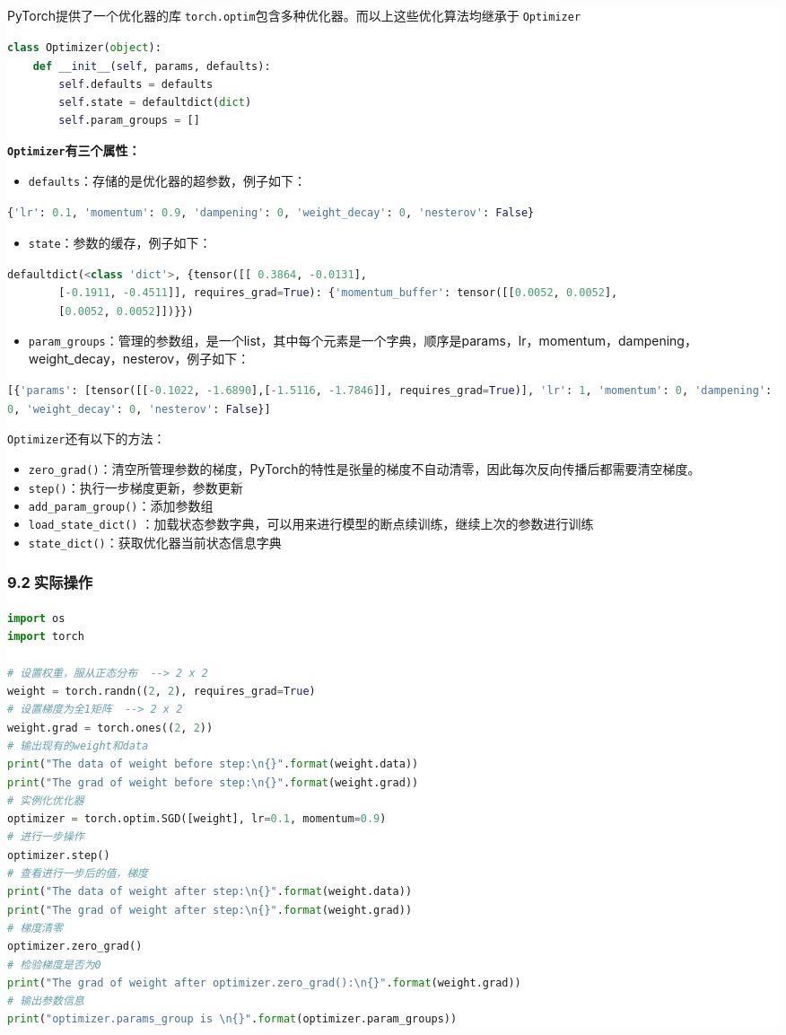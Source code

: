 PyTorch提供了一个优化器的库 `torch.optim`包含多种优化器。而以上这些优化算法均继承于 `Optimizer`

```python
class Optimizer(object):
    def __init__(self, params, defaults):        
        self.defaults = defaults
        self.state = defaultdict(dict)
        self.param_groups = []

```

**`Optimizer`有三个属性：**

+ `defaults`：存储的是优化器的超参数，例子如下：

```python
{'lr': 0.1, 'momentum': 0.9, 'dampening': 0, 'weight_decay': 0, 'nesterov': False}
```

+ `state`：参数的缓存，例子如下：

```python
defaultdict(<class 'dict'>, {tensor([[ 0.3864, -0.0131],
        [-0.1911, -0.4511]], requires_grad=True): {'momentum_buffer': tensor([[0.0052, 0.0052],
        [0.0052, 0.0052]])}})
```

+ `param_groups`：管理的参数组，是一个list，其中每个元素是一个字典，顺序是params，lr，momentum，dampening，weight_decay，nesterov，例子如下：

```python
[{'params': [tensor([[-0.1022, -1.6890],[-1.5116, -1.7846]], requires_grad=True)], 'lr': 1, 'momentum': 0, 'dampening': 0, 'weight_decay': 0, 'nesterov': False}]
```

`Optimizer`还有以下的方法：

+ `zero_grad()`：清空所管理参数的梯度，PyTorch的特性是张量的梯度不自动清零，因此每次反向传播后都需要清空梯度。
+ `step()`：执行一步梯度更新，参数更新
+ `add_param_group()`：添加参数组
+ `load_state_dict()` ：加载状态参数字典，可以用来进行模型的断点续训练，继续上次的参数进行训练
+ `state_dict()`：获取优化器当前状态信息字典


### 9.2 实际操作

```python
import os
import torch

# 设置权重，服从正态分布  --> 2 x 2
weight = torch.randn((2, 2), requires_grad=True)
# 设置梯度为全1矩阵  --> 2 x 2
weight.grad = torch.ones((2, 2))
# 输出现有的weight和data
print("The data of weight before step:\n{}".format(weight.data))
print("The grad of weight before step:\n{}".format(weight.grad))
# 实例化优化器
optimizer = torch.optim.SGD([weight], lr=0.1, momentum=0.9)
# 进行一步操作
optimizer.step()
# 查看进行一步后的值，梯度
print("The data of weight after step:\n{}".format(weight.data))
print("The grad of weight after step:\n{}".format(weight.grad))
# 梯度清零
optimizer.zero_grad()
# 检验梯度是否为0
print("The grad of weight after optimizer.zero_grad():\n{}".format(weight.grad))
# 输出参数信息
print("optimizer.params_group is \n{}".format(optimizer.param_groups))
```